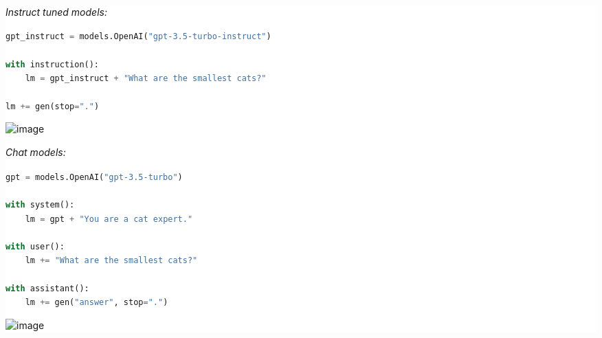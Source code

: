 *Instruct tuned models:*
```python
gpt_instruct = models.OpenAI("gpt-3.5-turbo-instruct")

with instruction():
    lm = gpt_instruct + "What are the smallest cats?"
    
lm += gen(stop=".")
```
<img width="574" alt="image" src="https://github.com/guidance-ai/guidance/assets/3740613/56a53ce1-89f5-4e9d-bdb8-86fb3eebf309"><br>

*Chat models:*
```python
gpt = models.OpenAI("gpt-3.5-turbo")

with system():
    lm = gpt + "You are a cat expert."

with user():
    lm += "What are the smallest cats?"

with assistant():
    lm += gen("answer", stop=".")
```
<img width="367" alt="image" src="https://github.com/guidance-ai/guidance/assets/3740613/46102f0f-37dc-4bb1-99b7-e5895bdee772"><br>
